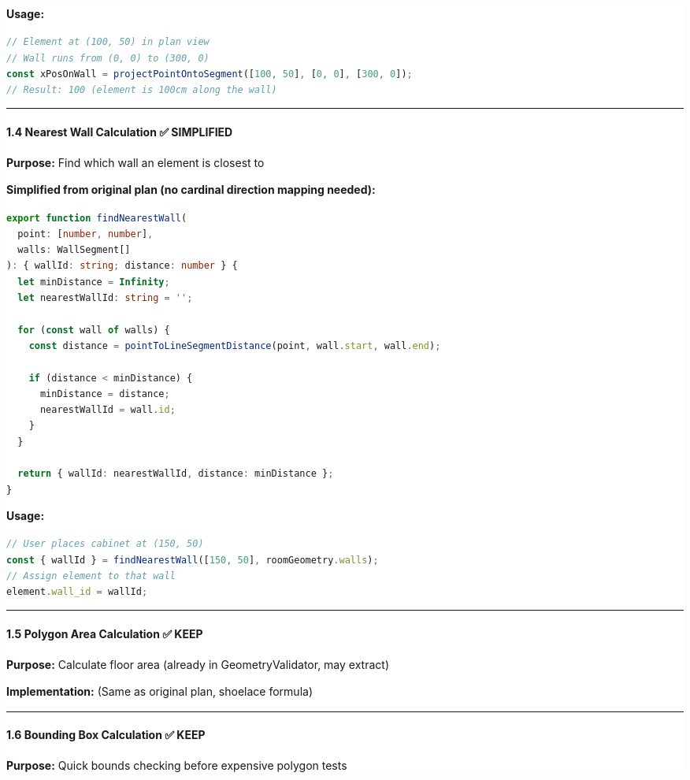 **Usage:**
```typescript
// Element at (100, 50) in plan view
// Wall runs from (0, 0) to (300, 0)
const xPosOnWall = projectPointOntoSegment([100, 50], [0, 0], [300, 0]);
// Result: 100 (element is 100cm along the wall)
```

---

#### 1.4 Nearest Wall Calculation ✅ SIMPLIFIED
**Purpose:** Find which wall an element is closest to

**Simplified from original plan (no cardinal direction mapping needed):**

```typescript
export function findNearestWall(
  point: [number, number],
  walls: WallSegment[]
): { wallId: string; distance: number } {
  let minDistance = Infinity;
  let nearestWallId: string = '';

  for (const wall of walls) {
    const distance = pointToLineSegmentDistance(point, wall.start, wall.end);

    if (distance < minDistance) {
      minDistance = distance;
      nearestWallId = wall.id;
    }
  }

  return { wallId: nearestWallId, distance: minDistance };
}
```

**Usage:**
```typescript
// User places cabinet at (150, 50)
const { wallId } = findNearestWall([150, 50], roomGeometry.walls);
// Assign element to that wall
element.wall_id = wallId;
```

---

#### 1.5 Polygon Area Calculation ✅ KEEP
**Purpose:** Calculate floor area (already in GeometryValidator, may extract)

**Implementation:** (Same as original plan, shoelace formula)

---

#### 1.6 Bounding Box Calculation ✅ KEEP
**Purpose:** Quick bounds checking before expensive polygon tests
